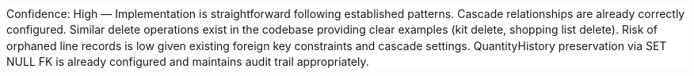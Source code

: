 Confidence: High — Implementation is straightforward following established patterns. Cascade relationships are already correctly configured. Similar delete operations exist in the codebase providing clear examples (kit delete, shopping list delete). Risk of orphaned line records is low given existing foreign key constraints and cascade settings. QuantityHistory preservation via SET NULL FK is already configured and maintains audit trail appropriately.
